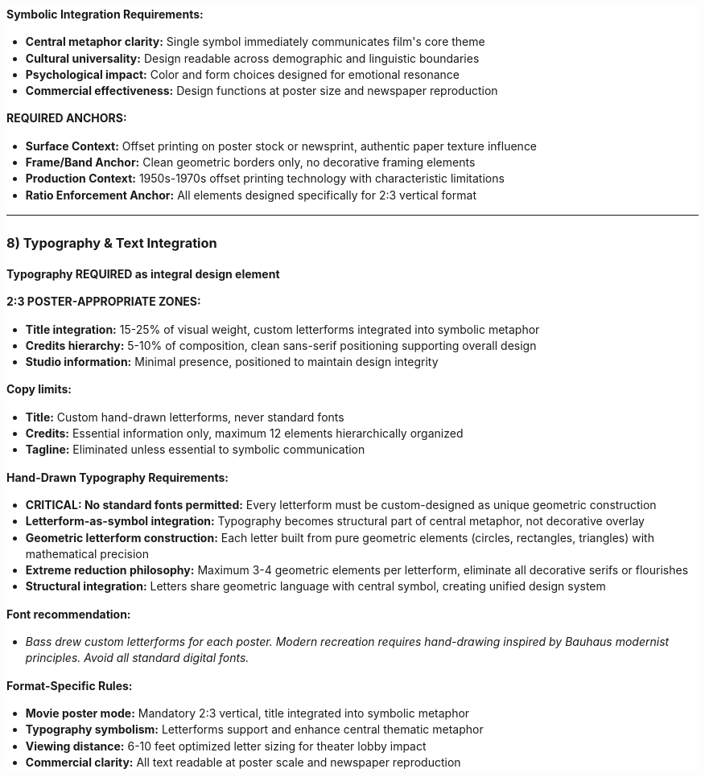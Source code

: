 **Symbolic Integration Requirements:**

- **Central metaphor clarity:** Single symbol immediately communicates film's core theme
- **Cultural universality:** Design readable across demographic and linguistic boundaries
- **Psychological impact:** Color and form choices designed for emotional resonance
- **Commercial effectiveness:** Design functions at poster size and newspaper reproduction

**REQUIRED ANCHORS:**

- **Surface Context:** Offset printing on poster stock or newsprint, authentic paper texture influence
- **Frame/Band Anchor:** Clean geometric borders only, no decorative framing elements
- **Production Context:** 1950s-1970s offset printing technology with characteristic limitations
- **Ratio Enforcement Anchor:** All elements designed specifically for 2:3 vertical format

------

### 8) Typography & Text Integration

**Typography REQUIRED as integral design element**

**2:3 POSTER-APPROPRIATE ZONES:**

- **Title integration:** 15-25% of visual weight, custom letterforms integrated into symbolic metaphor
- **Credits hierarchy:** 5-10% of composition, clean sans-serif positioning supporting overall design
- **Studio information:** Minimal presence, positioned to maintain design integrity

**Copy limits:**

- **Title:** Custom hand-drawn letterforms, never standard fonts
- **Credits:** Essential information only, maximum 12 elements hierarchically organized
- **Tagline:** Eliminated unless essential to symbolic communication

**Hand-Drawn Typography Requirements:**

- **CRITICAL: No standard fonts permitted:** Every letterform must be custom-designed as unique geometric construction
- **Letterform-as-symbol integration:** Typography becomes structural part of central metaphor, not decorative overlay
- **Geometric letterform construction:** Each letter built from pure geometric elements (circles, rectangles, triangles) with mathematical precision
- **Extreme reduction philosophy:** Maximum 3-4 geometric elements per letterform, eliminate all decorative serifs or flourishes
- **Structural integration:** Letters share geometric language with central symbol, creating unified design system

**Font recommendation:**

- *Bass drew custom letterforms for each poster. Modern recreation requires hand-drawing inspired by Bauhaus modernist principles. Avoid all standard digital fonts.*

**Format-Specific Rules:**

- **Movie poster mode:** Mandatory 2:3 vertical, title integrated into symbolic metaphor
- **Typography symbolism:** Letterforms support and enhance central thematic metaphor
- **Viewing distance:** 6-10 feet optimized letter sizing for theater lobby impact
- **Commercial clarity:** All text readable at poster scale and newspaper reproduction
